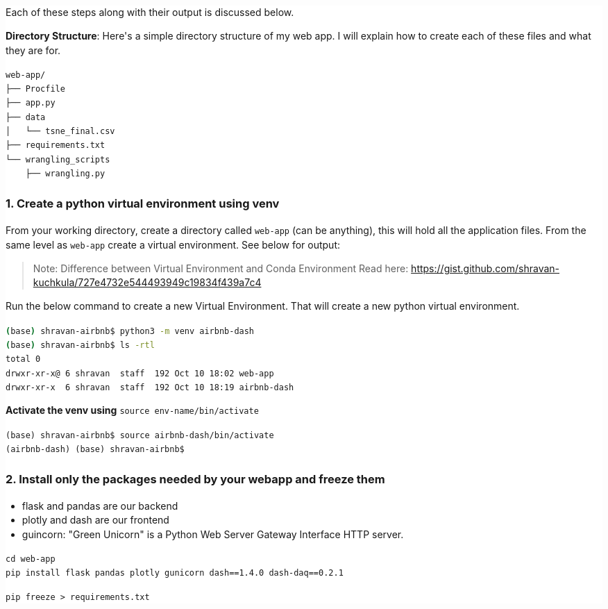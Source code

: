 Each of these steps along with their output is discussed below.

**Directory Structure**:
Here's a simple directory structure of my web app. I will explain how to create each of these files and what they are for.

```
web-app/
├── Procfile
├── app.py
├── data
│   └── tsne_final.csv
├── requirements.txt
└── wrangling_scripts
    ├── wrangling.py
```

### 1. Create a python virtual environment using venv
From your working directory, create a directory called `web-app` (can be anything), this will hold all the application files. From the same level as `web-app` create a virtual environment. See below for output:

> Note: Difference between Virtual Environment and Conda Environment Read here: https://gist.github.com/shravan-kuchkula/727e4732e544493949c19834f439a7c4 

Run the below command to create a new Virtual Environment. That will create a new python virtual environment.

```bash
(base) shravan-airbnb$ python3 -m venv airbnb-dash
(base) shravan-airbnb$ ls -rtl
total 0
drwxr-xr-x@ 6 shravan  staff  192 Oct 10 18:02 web-app
drwxr-xr-x  6 shravan  staff  192 Oct 10 18:19 airbnb-dash
```

**Activate the venv using** `source env-name/bin/activate`
```
(base) shravan-airbnb$ source airbnb-dash/bin/activate
(airbnb-dash) (base) shravan-airbnb$
```

### 2. Install only the packages needed by your webapp and freeze them
- flask and pandas are our backend
- plotly and dash are our frontend
- guincorn: "Green Unicorn" is a Python Web Server Gateway Interface HTTP server. 

```
cd web-app
pip install flask pandas plotly gunicorn dash==1.4.0 dash-daq==0.2.1
```

```
pip freeze > requirements.txt
```
